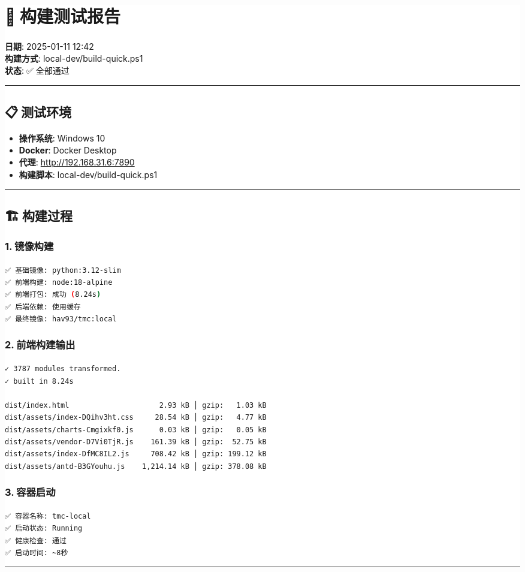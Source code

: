 # 🧪 构建测试报告

**日期**: 2025-01-11 12:42  
**构建方式**: local-dev/build-quick.ps1  
**状态**: ✅ 全部通过

---

## 📋 测试环境

- **操作系统**: Windows 10
- **Docker**: Docker Desktop
- **代理**: http://192.168.31.6:7890
- **构建脚本**: local-dev/build-quick.ps1

---

## 🏗️ 构建过程

### 1. 镜像构建
```bash
✅ 基础镜像: python:3.12-slim
✅ 前端构建: node:18-alpine
✅ 前端打包: 成功 (8.24s)
✅ 后端依赖: 使用缓存
✅ 最终镜像: hav93/tmc:local
```

### 2. 前端构建输出
```
✓ 3787 modules transformed.
✓ built in 8.24s

dist/index.html                     2.93 kB │ gzip:   1.03 kB
dist/assets/index-DQihv3ht.css     28.54 kB │ gzip:   4.77 kB
dist/assets/charts-Cmgixkf0.js      0.03 kB │ gzip:   0.05 kB
dist/assets/vendor-D7Vi0TjR.js    161.39 kB │ gzip:  52.75 kB
dist/assets/index-DfMC8IL2.js     708.42 kB │ gzip: 199.12 kB
dist/assets/antd-B3GYouhu.js    1,214.14 kB │ gzip: 378.08 kB
```

### 3. 容器启动
```bash
✅ 容器名称: tmc-local
✅ 启动状态: Running
✅ 健康检查: 通过
✅ 启动时间: ~8秒
```

---
